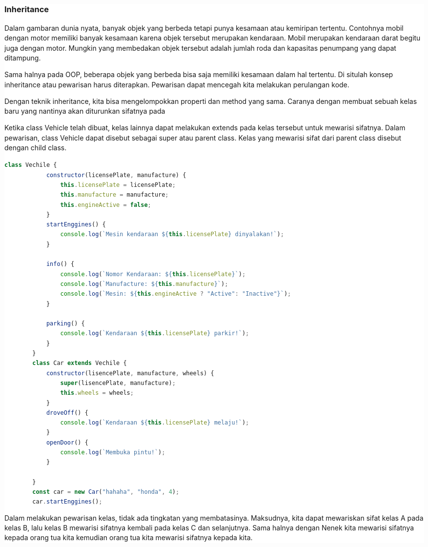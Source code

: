### Inheritance
Dalam gambaran dunia nyata, banyak objek yang berbeda tetapi punya kesamaan atau kemiripan tertentu. Contohnya mobil dengan motor memiliki banyak kesamaan karena objek tersebut merupakan kendaraan. Mobil merupakan kendaraan darat begitu juga dengan motor. Mungkin yang membedakan objek tersebut adalah jumlah roda dan kapasitas penumpang yang dapat ditampung.

Sama halnya pada OOP, beberapa objek yang berbeda bisa saja memiliki kesamaan dalam hal tertentu. Di situlah konsep inheritance atau pewarisan harus diterapkan. Pewarisan dapat mencegah kita melakukan perulangan kode.

Dengan teknik inheritance, kita bisa mengelompokkan properti dan method yang sama. Caranya dengan membuat sebuah kelas baru yang nantinya akan diturunkan sifatnya pada

Ketika class Vehicle telah dibuat, kelas lainnya dapat melakukan extends pada kelas tersebut untuk mewarisi sifatnya. Dalam pewarisan, class Vehicle dapat disebut sebagai super atau parent class. Kelas yang mewarisi sifat dari parent class disebut dengan child class.
```javascript
class Vechile {
            constructor(licensePlate, manufacture) {
                this.licensePlate = licensePlate;
                this.manufacture = manufacture;
                this.engineActive = false;
            }
            startEnggines() {
                console.log(`Mesin kendaraan ${this.licensePlate} dinyalakan!`);
            }

            info() {
                console.log(`Nomor Kendaraan: ${this.licensePlate}`);
                console.log(`Manufacture: ${this.manufacture}`);
                console.log(`Mesin: ${this.engineActive ? "Active": "Inactive"}`);
            }

            parking() {
                console.log(`Kendaraan ${this.licensePlate} parkir!`);
            }
        }
        class Car extends Vechile {
            constructor(lisencePlate, manufacture, wheels) {
                super(lisencePlate, manufacture);
                this.wheels = wheels;
            }
            droveOff() {
                console.log(`Kendaraan ${this.licensePlate} melaju!`);
            }
            openDoor() {
                console.log(`Membuka pintu!`);
            }

        }
        const car = new Car("hahaha", "honda", 4);
        car.startEnggines();
```
Dalam melakukan pewarisan kelas, tidak ada tingkatan yang membatasinya. Maksudnya, kita dapat mewariskan sifat kelas A pada kelas B, lalu kelas B mewarisi sifatnya kembali pada kelas C dan selanjutnya. Sama halnya dengan Nenek kita mewarisi sifatnya kepada orang tua kita kemudian orang tua kita mewarisi sifatnya kepada kita.
